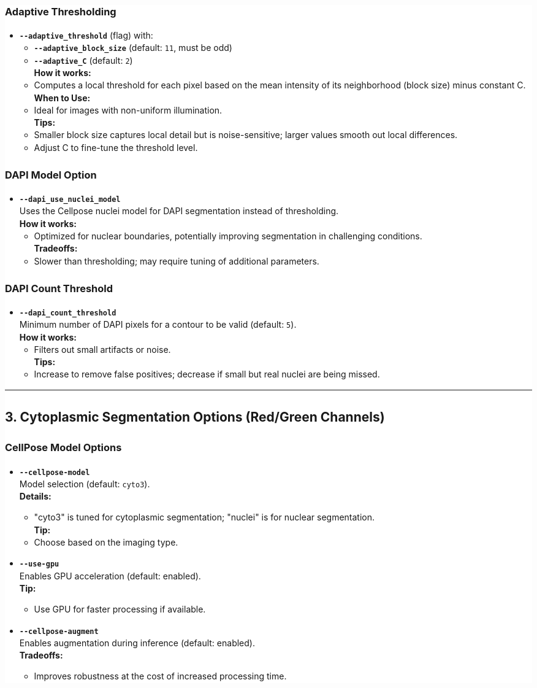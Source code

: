 ### Adaptive Thresholding
- **`--adaptive_threshold`** (flag) with:
  - **`--adaptive_block_size`** (default: `11`, must be odd)  
  - **`--adaptive_C`** (default: `2`)  
  **How it works:**  
  - Computes a local threshold for each pixel based on the mean intensity of its neighborhood (block size) minus constant C.  
  **When to Use:**  
  - Ideal for images with non-uniform illumination.  
  **Tips:**  
  - Smaller block size captures local detail but is noise-sensitive; larger values smooth out local differences.  
  - Adjust C to fine-tune the threshold level.

### DAPI Model Option
- **`--dapi_use_nuclei_model`**  
  Uses the Cellpose nuclei model for DAPI segmentation instead of thresholding.  
  **How it works:**  
  - Optimized for nuclear boundaries, potentially improving segmentation in challenging conditions.  
  **Tradeoffs:**  
  - Slower than thresholding; may require tuning of additional parameters.

### DAPI Count Threshold
- **`--dapi_count_threshold`**  
  Minimum number of DAPI pixels for a contour to be valid (default: `5`).  
  **How it works:**  
  - Filters out small artifacts or noise.  
  **Tips:**  
  - Increase to remove false positives; decrease if small but real nuclei are being missed.

---

## 3. Cytoplasmic Segmentation Options (Red/Green Channels)

### CellPose Model Options
- **`--cellpose-model`**  
  Model selection (default: `cyto3`).  
  **Details:**  
  - "cyto3" is tuned for cytoplasmic segmentation; "nuclei" is for nuclear segmentation.  
  **Tip:**  
  - Choose based on the imaging type.

- **`--use-gpu`**  
  Enables GPU acceleration (default: enabled).  
  **Tip:**  
  - Use GPU for faster processing if available.

- **`--cellpose-augment`**  
  Enables augmentation during inference (default: enabled).  
  **Tradeoffs:**  
  - Improves robustness at the cost of increased processing time.
